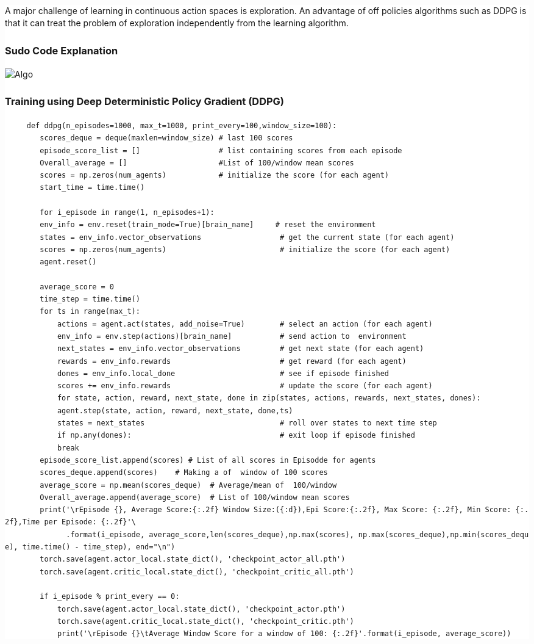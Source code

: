 A major challenge of learning in continuous action spaces is exploration. An advantage of off policies  algorithms such as DDPG is that it can treat the problem of exploration independently from the learning algorithm.

###  Sudo Code Explanation 
![Algo][image1]


###   Training using Deep Deterministic Policy Gradient (DDPG)          
		 def ddpg(n_episodes=1000, max_t=1000, print_every=100,window_size=100):
		    scores_deque = deque(maxlen=window_size) # last 100 scores
		    episode_score_list = []                  # list containing scores from each episode
		    Overall_average = []                     #List of 100/window mean scores
		    scores = np.zeros(num_agents)            # initialize the score (for each agent)
		    start_time = time.time()

		    for i_episode in range(1, n_episodes+1):
			env_info = env.reset(train_mode=True)[brain_name]     # reset the environment 
			states = env_info.vector_observations                  # get the current state (for each agent)
			scores = np.zeros(num_agents)                          # initialize the score (for each agent)
			agent.reset()

			average_score = 0
			time_step = time.time()
			for ts in range(max_t):
			    actions = agent.act(states, add_noise=True)        # select an action (for each agent)
			    env_info = env.step(actions)[brain_name]           # send action to  environment
			    next_states = env_info.vector_observations         # get next state (for each agent)
			    rewards = env_info.rewards                         # get reward (for each agent)
			    dones = env_info.local_done                        # see if episode finished
			    scores += env_info.rewards                         # update the score (for each agent)
			    for state, action, reward, next_state, done in zip(states, actions, rewards, next_states, dones):
				agent.step(state, action, reward, next_state, done,ts)
			    states = next_states                               # roll over states to next time step
			    if np.any(dones):                                  # exit loop if episode finished
				break
			episode_score_list.append(scores) # List of all scores in Episodde for agents
			scores_deque.append(scores)    # Making a of  window of 100 scores
			average_score = np.mean(scores_deque)  # Average/mean of  100/window 
			Overall_average.append(average_score)  # List of 100/window mean scores
			print('\rEpisode {}, Average Score:{:.2f} Window Size:({:d}),Epi Score:{:.2f}, Max Score: {:.2f}, Min Score: {:.2f},Time per Episode: {:.2f}'\
			      .format(i_episode, average_score,len(scores_deque),np.max(scores), np.max(scores_deque),np.min(scores_deque), time.time() - time_step), end="\n")
			torch.save(agent.actor_local.state_dict(), 'checkpoint_actor_all.pth')
			torch.save(agent.critic_local.state_dict(), 'checkpoint_critic_all.pth')

			if i_episode % print_every == 0:
			    torch.save(agent.actor_local.state_dict(), 'checkpoint_actor.pth')
			    torch.save(agent.critic_local.state_dict(), 'checkpoint_critic.pth')
			    print('\rEpisode {}\tAverage Window Score for a window of 100: {:.2f}'.format(i_episode, average_score))   


[//]: # (Image References)
[image1]: https://user-images.githubusercontent.com/10624937/42135623-e770e354-7d12-11e8-998d-29fc74429ca2.gif "Trained Agent"
[image2]: https://user-images.githubusercontent.com/10624937/42135622-e55fb586-7d12-11e8-8a54-3c31da15a90a.gif "Soccer"
